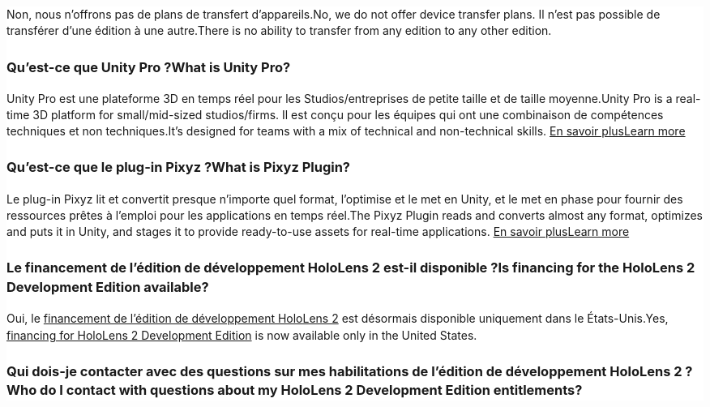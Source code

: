 <span data-ttu-id="b6450-119">Non, nous n’offrons pas de plans de transfert d’appareils.</span><span class="sxs-lookup"><span data-stu-id="b6450-119">No, we do not offer device transfer plans.</span></span> <span data-ttu-id="b6450-120">Il n’est pas possible de transférer d’une édition à une autre.</span><span class="sxs-lookup"><span data-stu-id="b6450-120">There is no ability to transfer from any edition to any other edition.</span></span>

### <a name="what-is-unity-pro"></a><span data-ttu-id="b6450-121">Qu’est-ce que Unity Pro ?</span><span class="sxs-lookup"><span data-stu-id="b6450-121">What is Unity Pro?</span></span>

<span data-ttu-id="b6450-122">Unity Pro est une plateforme 3D en temps réel pour les Studios/entreprises de petite taille et de taille moyenne.</span><span class="sxs-lookup"><span data-stu-id="b6450-122">Unity Pro is a real-time 3D platform for small/mid-sized studios/firms.</span></span> <span data-ttu-id="b6450-123">Il est conçu pour les équipes qui ont une combinaison de compétences techniques et non techniques.</span><span class="sxs-lookup"><span data-stu-id="b6450-123">It’s designed for teams with a mix of technical and non-technical skills.</span></span> [<span data-ttu-id="b6450-124">En savoir plus</span><span class="sxs-lookup"><span data-stu-id="b6450-124">Learn more</span></span>](https://store.unity.com/products/unity-pro)

### <a name="what-is-pixyz-plugin"></a><span data-ttu-id="b6450-125">Qu’est-ce que le plug-in Pixyz ?</span><span class="sxs-lookup"><span data-stu-id="b6450-125">What is Pixyz Plugin?</span></span>

<span data-ttu-id="b6450-126">Le plug-in Pixyz lit et convertit presque n’importe quel format, l’optimise et le met en Unity, et le met en phase pour fournir des ressources prêtes à l’emploi pour les applications en temps réel.</span><span class="sxs-lookup"><span data-stu-id="b6450-126">The Pixyz Plugin reads and converts almost any format, optimizes and puts it in Unity, and stages it to provide ready-to-use assets for real-time applications.</span></span> [<span data-ttu-id="b6450-127">En savoir plus</span><span class="sxs-lookup"><span data-stu-id="b6450-127">Learn more</span></span>](https://unity.com/products/pixyz)

### <a name="is-financing-for-the-hololens-2-development-edition--available"></a><span data-ttu-id="b6450-128">Le financement de l’édition de développement HoloLens 2 est-il disponible ?</span><span class="sxs-lookup"><span data-stu-id="b6450-128">Is financing for the HoloLens 2 Development Edition  available?</span></span>

<span data-ttu-id="b6450-129">Oui, le [financement de l’édition de développement HoloLens 2](https://ms.liftforward.com/hololens?product=hololens-development-edition) est désormais disponible uniquement dans le États-Unis.</span><span class="sxs-lookup"><span data-stu-id="b6450-129">Yes, [financing for HoloLens 2 Development Edition](https://ms.liftforward.com/hololens?product=hololens-development-edition) is now available only in the United States.</span></span> 

### <a name="who-do-i-contact-with-questions-about-my-hololens-2-development-edition-entitlements"></a><span data-ttu-id="b6450-130">Qui dois-je contacter avec des questions sur mes habilitations de l’édition de développement HoloLens 2 ?</span><span class="sxs-lookup"><span data-stu-id="b6450-130">Who do I contact with questions about my HoloLens 2 Development Edition entitlements?</span></span>
